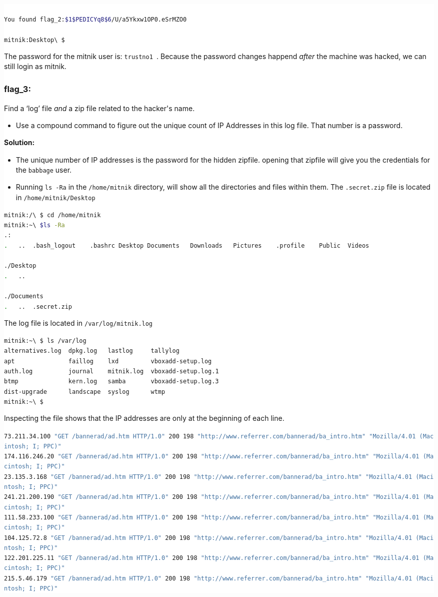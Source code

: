 ```bash

You found flag_2:$1$PEDICYq8$6/U/a5Ykxw1OP0.eSrMZO0

mitnik:Desktop\ $
```

The password for the mitnik user is: `trustno1 `. Because the password changes happend _after_ the machine was hacked, we can still login as mitnik. 

### flag_3:

Find a ‘log’ file _and_ a zip file related to the hacker's name.  

- Use a compound command to figure out the unique count of IP Addresses in this log file. That number is a password.

**Solution:**
- The unique number of IP addresses is the password for the hidden zipfile. opening that zipfile will give you the credentials for the `babbage` user.

- Running `ls -Ra` in the  `/home/mitnik` directory, will show all the directories and files within them. The `.secret.zip` file is located in `/home/mitnik/Desktop`

```bash
mitnik:/\ $ cd /home/mitnik
mitnik:~\ $ls -Ra
.:
.   ..  .bash_logout    .bashrc Desktop Documents   Downloads   Pictures    .profile    Public  Videos

./Desktop
.   ..

./Documents
.   ..  .secret.zip

```

The log file is located in `/var/log/mitnik.log`

```bash
mitnik:~\ $ ls /var/log
alternatives.log  dpkg.log   lastlog     tallylog
apt               faillog    lxd         vboxadd-setup.log
auth.log          journal    mitnik.log  vboxadd-setup.log.1
btmp              kern.log   samba       vboxadd-setup.log.3
dist-upgrade      landscape  syslog      wtmp
mitnik:~\ $ 
```
Inspecting the file shows that the IP addresses are only at the beginning of each line.

```bash
73.211.34.100 "GET /bannerad/ad.htm HTTP/1.0" 200 198 "http://www.referrer.com/bannerad/ba_intro.htm" "Mozilla/4.01 (Macintosh; I; PPC)"
174.116.246.20 "GET /bannerad/ad.htm HTTP/1.0" 200 198 "http://www.referrer.com/bannerad/ba_intro.htm" "Mozilla/4.01 (Macintosh; I; PPC)"
23.135.3.168 "GET /bannerad/ad.htm HTTP/1.0" 200 198 "http://www.referrer.com/bannerad/ba_intro.htm" "Mozilla/4.01 (Macintosh; I; PPC)"
241.21.200.190 "GET /bannerad/ad.htm HTTP/1.0" 200 198 "http://www.referrer.com/bannerad/ba_intro.htm" "Mozilla/4.01 (Macintosh; I; PPC)"
111.58.233.100 "GET /bannerad/ad.htm HTTP/1.0" 200 198 "http://www.referrer.com/bannerad/ba_intro.htm" "Mozilla/4.01 (Macintosh; I; PPC)"
104.125.72.8 "GET /bannerad/ad.htm HTTP/1.0" 200 198 "http://www.referrer.com/bannerad/ba_intro.htm" "Mozilla/4.01 (Macintosh; I; PPC)"
122.201.225.11 "GET /bannerad/ad.htm HTTP/1.0" 200 198 "http://www.referrer.com/bannerad/ba_intro.htm" "Mozilla/4.01 (Macintosh; I; PPC)"
215.5.46.179 "GET /bannerad/ad.htm HTTP/1.0" 200 198 "http://www.referrer.com/bannerad/ba_intro.htm" "Mozilla/4.01 (Macintosh; I; PPC)"
```